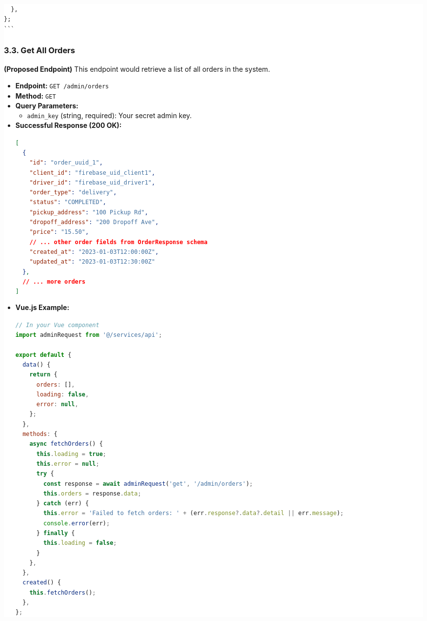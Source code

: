       },
    };
    ```

### 3.3. Get All Orders

**(Proposed Endpoint)** This endpoint would retrieve a list of all orders in the system.

*   **Endpoint:** `GET /admin/orders`
*   **Method:** `GET`
*   **Query Parameters:**
    *   `admin_key` (string, required): Your secret admin key.
*   **Successful Response (200 OK):**
    ```json
    [
      {
        "id": "order_uuid_1",
        "client_id": "firebase_uid_client1",
        "driver_id": "firebase_uid_driver1",
        "order_type": "delivery",
        "status": "COMPLETED",
        "pickup_address": "100 Pickup Rd",
        "dropoff_address": "200 Dropoff Ave",
        "price": "15.50",
        // ... other order fields from OrderResponse schema
        "created_at": "2023-01-03T12:00:00Z",
        "updated_at": "2023-01-03T12:30:00Z"
      },
      // ... more orders
    ]
    ```
*   **Vue.js Example:**
    ```javascript
    // In your Vue component
    import adminRequest from '@/services/api';

    export default {
      data() {
        return {
          orders: [],
          loading: false,
          error: null,
        };
      },
      methods: {
        async fetchOrders() {
          this.loading = true;
          this.error = null;
          try {
            const response = await adminRequest('get', '/admin/orders');
            this.orders = response.data;
          } catch (err) {
            this.error = 'Failed to fetch orders: ' + (err.response?.data?.detail || err.message);
            console.error(err);
          } finally {
            this.loading = false;
          }
        },
      },
      created() {
        this.fetchOrders();
      },
    };
    ```
